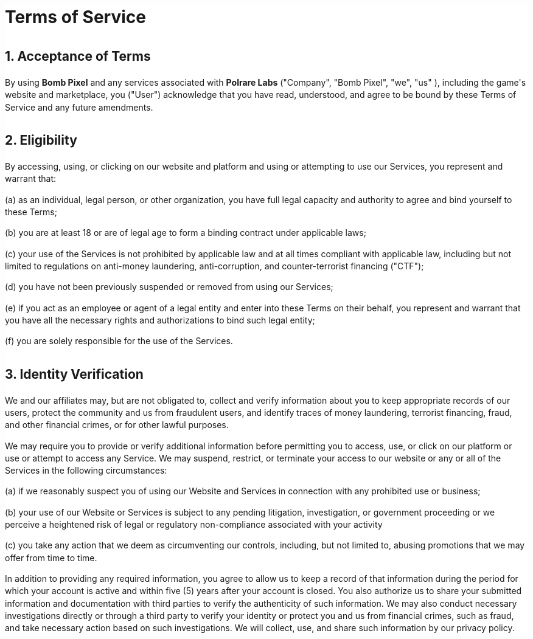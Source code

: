 # Terms of Service

## 1. Acceptance of Terms

By using **Bomb Pixel** and any services associated with **Polrare Labs** ("Company", "Bomb Pixel", "we", "us" ), including the game's website and marketplace, you ("User") acknowledge that you have read, understood, and agree to be bound by these Terms of Service and any future amendments.

## 2. Eligibility

By accessing, using, or clicking on our website and platform and using or attempting to use our Services, you represent and warrant that:

(a) as an individual, legal person, or other organization, you have full legal capacity and authority to agree and bind yourself to these Terms;

(b) you are at least 18 or are of legal age to form a binding contract under applicable laws;

(c) your use of the Services is not prohibited by applicable law and at all times compliant with applicable law, including but not limited to regulations on anti-money laundering, anti-corruption, and counter-terrorist financing ("CTF");

(d) you have not been previously suspended or removed from using our Services;

(e) if you act as an employee or agent of a legal entity and enter into these Terms on their behalf, you represent and warrant that you have all the necessary rights and authorizations to bind such legal entity;

(f) you are solely responsible for the use of the Services.

## **3. Identity Verification**

We and our affiliates may, but are not obligated to, collect and verify information about you to keep appropriate records of our users, protect the community and us from fraudulent users, and identify traces of money laundering, terrorist financing, fraud, and other financial crimes, or for other lawful purposes.

We may require you to provide or verify additional information before permitting you to access, use, or click on our platform or use or attempt to access any Service. We may suspend, restrict, or terminate your access to our website or any or all of the Services in the following circumstances:&#x20;

(a) if we reasonably suspect you of using our Website and Services in connection with any prohibited use or business;&#x20;

(b) your use of our Website or Services is subject to any pending litigation, investigation, or government proceeding or we perceive a heightened risk of legal or regulatory non-compliance associated with your activity&#x20;

(c) you take any action that we deem as circumventing our controls, including, but not limited to, abusing promotions that we may offer from time to time.

In addition to providing any required information, you agree to allow us to keep a record of that information during the period for which your account is active and within five (5) years after your account is closed. You also authorize us to share your submitted information and documentation with third parties to verify the authenticity of such information. We may also conduct necessary investigations directly or through a third party to verify your identity or protect you and us from financial crimes, such as fraud, and take necessary action based on such investigations. We will collect, use, and share such information by our privacy policy.
